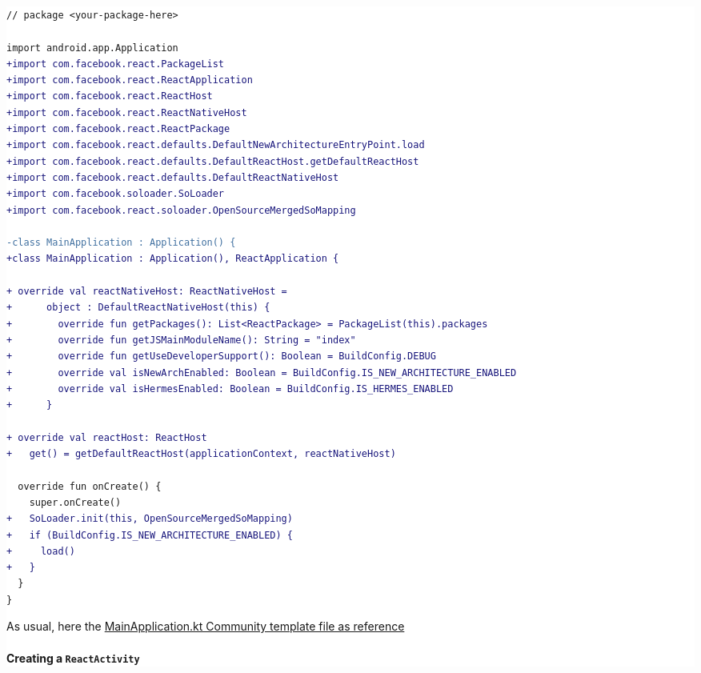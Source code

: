 ```diff
```

</TabItem>

<TabItem value="kotlin">

```diff
// package <your-package-here>

import android.app.Application
+import com.facebook.react.PackageList
+import com.facebook.react.ReactApplication
+import com.facebook.react.ReactHost
+import com.facebook.react.ReactNativeHost
+import com.facebook.react.ReactPackage
+import com.facebook.react.defaults.DefaultNewArchitectureEntryPoint.load
+import com.facebook.react.defaults.DefaultReactHost.getDefaultReactHost
+import com.facebook.react.defaults.DefaultReactNativeHost
+import com.facebook.soloader.SoLoader
+import com.facebook.react.soloader.OpenSourceMergedSoMapping

-class MainApplication : Application() {
+class MainApplication : Application(), ReactApplication {

+ override val reactNativeHost: ReactNativeHost =
+      object : DefaultReactNativeHost(this) {
+        override fun getPackages(): List<ReactPackage> = PackageList(this).packages
+        override fun getJSMainModuleName(): String = "index"
+        override fun getUseDeveloperSupport(): Boolean = BuildConfig.DEBUG
+        override val isNewArchEnabled: Boolean = BuildConfig.IS_NEW_ARCHITECTURE_ENABLED
+        override val isHermesEnabled: Boolean = BuildConfig.IS_HERMES_ENABLED
+      }

+ override val reactHost: ReactHost
+   get() = getDefaultReactHost(applicationContext, reactNativeHost)

  override fun onCreate() {
    super.onCreate()
+   SoLoader.init(this, OpenSourceMergedSoMapping)
+   if (BuildConfig.IS_NEW_ARCHITECTURE_ENABLED) {
+     load()
+   }
  }
}
```

</TabItem>
</Tabs>

As usual, here the [MainApplication.kt Community template file as reference](https://github.com/react-native-community/template/blob/0.77-stable/template/android/app/src/main/java/com/helloworld/MainApplication.kt)

#### Creating a `ReactActivity`
